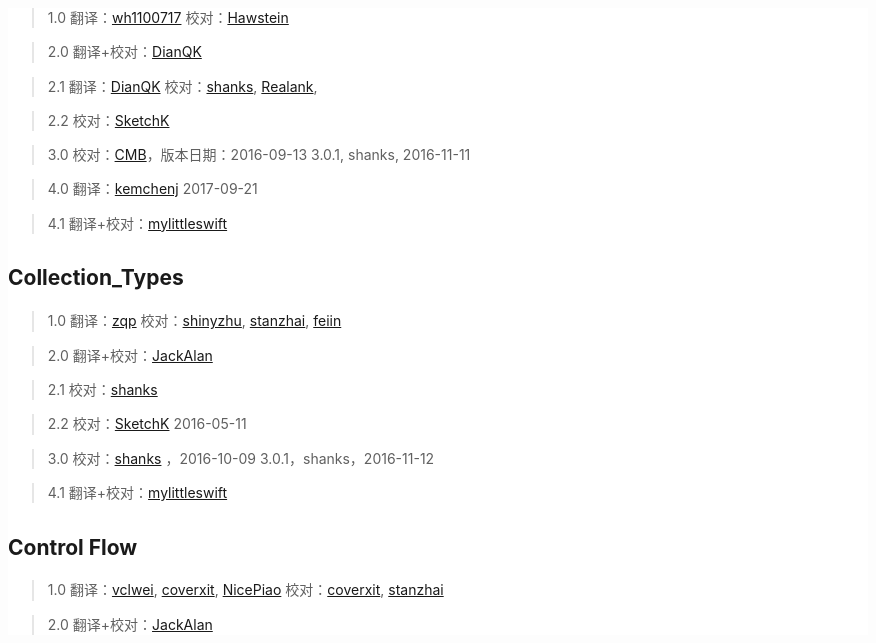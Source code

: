> 1.0
> 翻译：[wh1100717](https://github.com/wh1100717)
> 校对：[Hawstein](https://github.com/Hawstein)

> 2.0
> 翻译+校对：[DianQK](https://github.com/DianQK)

> 2.1
> 翻译：[DianQK](https://github.com/DianQK)
> 校对：[shanks](http://codebuild.me), [Realank](https://github.com/Realank),

> 2.2
> 校对：[SketchK](https://github.com/SketchK)

> 3.0
> 校对：[CMB](https://github.com/chenmingbiao)，版本日期：2016-09-13
> 3.0.1, shanks, 2016-11-11

> 4.0
> 翻译：[kemchenj](https://kemchenj.github.io/) 2017-09-21

> 4.1
> 翻译+校对：[mylittleswift](https://github.com/mylittleswift)

## Collection_Types

> 1.0
> 翻译：[zqp](https://github.com/zqp)
> 校对：[shinyzhu](https://github.com/shinyzhu), [stanzhai](https://github.com/stanzhai), [feiin](https://github.com/feiin)

> 2.0
> 翻译+校对：[JackAlan](https://github.com/AlanMelody)

> 2.1
> 校对：[shanks](http://codebuild.me)

> 2.2
> 校对：[SketchK](https://github.com/SketchK) 2016-05-11

> 3.0
> 校对：[shanks](http://codebuild.me) ，2016-10-09
> 3.0.1，shanks，2016-11-12

> 4.1
> 翻译+校对：[mylittleswift](https://github.com/mylittleswift)

## Control Flow
 
> 1.0
> 翻译：[vclwei](https://github.com/vclwei), [coverxit](https://github.com/coverxit), [NicePiao](https://github.com/NicePiao)
> 校对：[coverxit](https://github.com/coverxit), [stanzhai](https://github.com/stanzhai)

> 2.0
> 翻译+校对：[JackAlan](https://github.com/AlanMelody)
